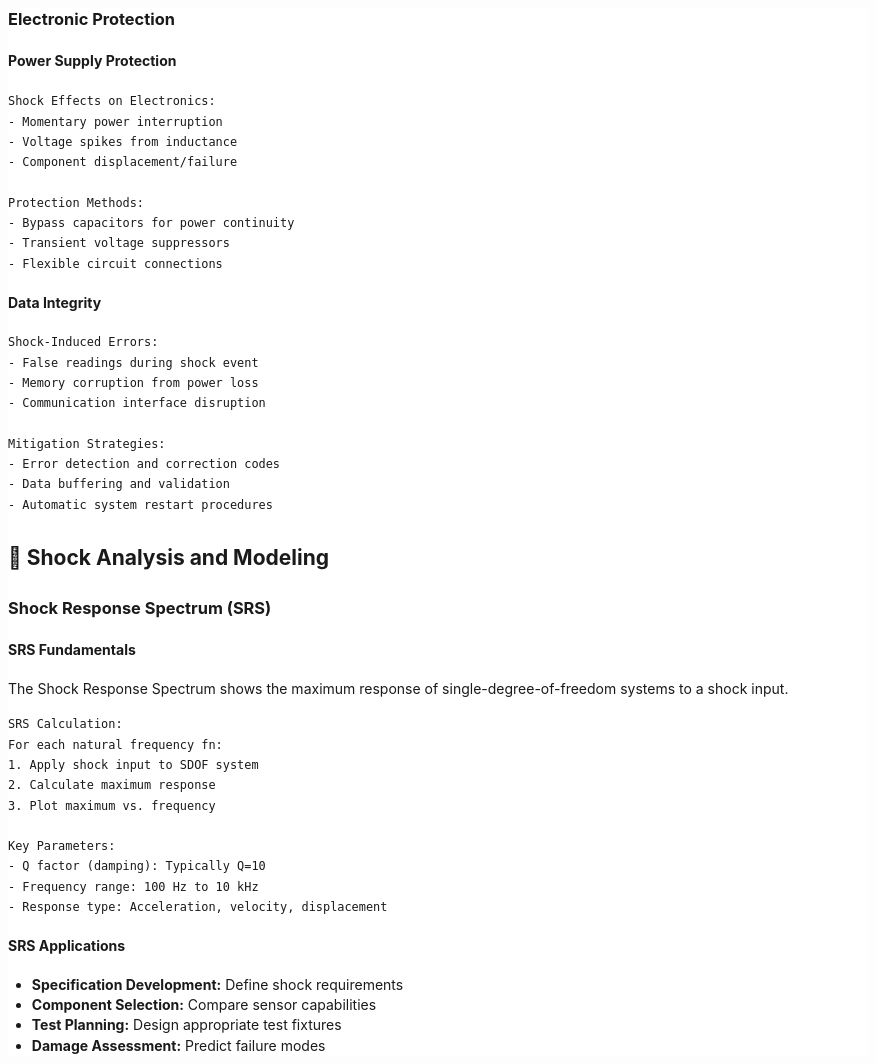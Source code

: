### Electronic Protection

#### Power Supply Protection
```
Shock Effects on Electronics:
- Momentary power interruption
- Voltage spikes from inductance
- Component displacement/failure

Protection Methods:
- Bypass capacitors for power continuity
- Transient voltage suppressors
- Flexible circuit connections
```

#### Data Integrity
```
Shock-Induced Errors:
- False readings during shock event
- Memory corruption from power loss
- Communication interface disruption

Mitigation Strategies:
- Error detection and correction codes
- Data buffering and validation
- Automatic system restart procedures
```

## 📐 Shock Analysis and Modeling

### Shock Response Spectrum (SRS)

#### SRS Fundamentals
The Shock Response Spectrum shows the maximum response of single-degree-of-freedom systems to a shock input.

```
SRS Calculation:
For each natural frequency fn:
1. Apply shock input to SDOF system
2. Calculate maximum response
3. Plot maximum vs. frequency

Key Parameters:
- Q factor (damping): Typically Q=10
- Frequency range: 100 Hz to 10 kHz
- Response type: Acceleration, velocity, displacement
```

#### SRS Applications
- **Specification Development:** Define shock requirements
- **Component Selection:** Compare sensor capabilities
- **Test Planning:** Design appropriate test fixtures
- **Damage Assessment:** Predict failure modes
